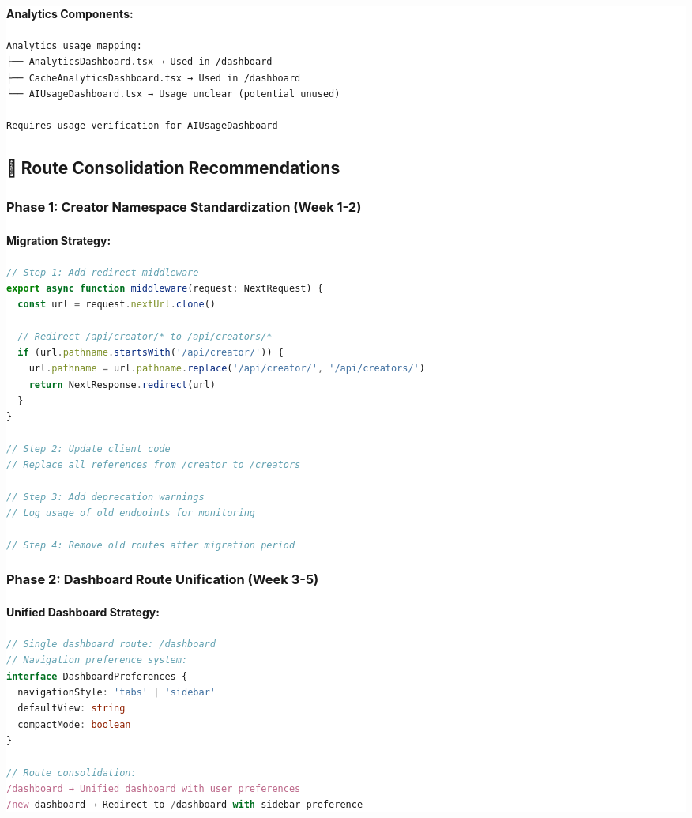 #### **Analytics Components**:
```
Analytics usage mapping:
├── AnalyticsDashboard.tsx → Used in /dashboard
├── CacheAnalyticsDashboard.tsx → Used in /dashboard
└── AIUsageDashboard.tsx → Usage unclear (potential unused)

Requires usage verification for AIUsageDashboard
```

## 🎯 Route Consolidation Recommendations

### **Phase 1: Creator Namespace Standardization** (Week 1-2)

#### **Migration Strategy**:
```typescript
// Step 1: Add redirect middleware
export async function middleware(request: NextRequest) {
  const url = request.nextUrl.clone()

  // Redirect /api/creator/* to /api/creators/*
  if (url.pathname.startsWith('/api/creator/')) {
    url.pathname = url.pathname.replace('/api/creator/', '/api/creators/')
    return NextResponse.redirect(url)
  }
}

// Step 2: Update client code
// Replace all references from /creator to /creators

// Step 3: Add deprecation warnings
// Log usage of old endpoints for monitoring

// Step 4: Remove old routes after migration period
```

### **Phase 2: Dashboard Route Unification** (Week 3-5)

#### **Unified Dashboard Strategy**:
```typescript
// Single dashboard route: /dashboard
// Navigation preference system:
interface DashboardPreferences {
  navigationStyle: 'tabs' | 'sidebar'
  defaultView: string
  compactMode: boolean
}

// Route consolidation:
/dashboard → Unified dashboard with user preferences
/new-dashboard → Redirect to /dashboard with sidebar preference
```
